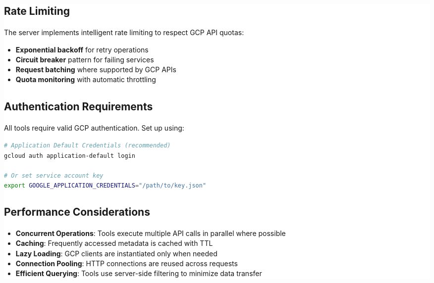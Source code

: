 ## Rate Limiting

The server implements intelligent rate limiting to respect GCP API quotas:

- **Exponential backoff** for retry operations
- **Circuit breaker** pattern for failing services
- **Request batching** where supported by GCP APIs
- **Quota monitoring** with automatic throttling

## Authentication Requirements

All tools require valid GCP authentication. Set up using:

```bash
# Application Default Credentials (recommended)
gcloud auth application-default login

# Or set service account key
export GOOGLE_APPLICATION_CREDENTIALS="/path/to/key.json"
```

## Performance Considerations

- **Concurrent Operations**: Tools execute multiple API calls in parallel where possible
- **Caching**: Frequently accessed metadata is cached with TTL
- **Lazy Loading**: GCP clients are instantiated only when needed
- **Connection Pooling**: HTTP connections are reused across requests
- **Efficient Querying**: Tools use server-side filtering to minimize data transfer
